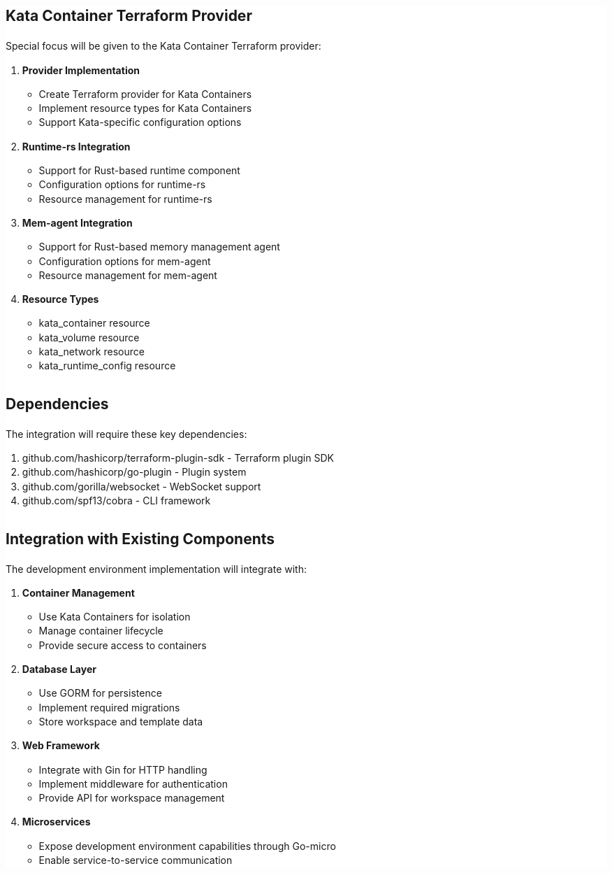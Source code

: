 ## Kata Container Terraform Provider

Special focus will be given to the Kata Container Terraform provider:

1. **Provider Implementation**
   - Create Terraform provider for Kata Containers
   - Implement resource types for Kata Containers
   - Support Kata-specific configuration options

2. **Runtime-rs Integration**
   - Support for Rust-based runtime component
   - Configuration options for runtime-rs
   - Resource management for runtime-rs

3. **Mem-agent Integration**
   - Support for Rust-based memory management agent
   - Configuration options for mem-agent
   - Resource management for mem-agent

4. **Resource Types**
   - kata_container resource
   - kata_volume resource
   - kata_network resource
   - kata_runtime_config resource

## Dependencies

The integration will require these key dependencies:

1. github.com/hashicorp/terraform-plugin-sdk - Terraform plugin SDK
2. github.com/hashicorp/go-plugin - Plugin system
3. github.com/gorilla/websocket - WebSocket support
4. github.com/spf13/cobra - CLI framework

## Integration with Existing Components

The development environment implementation will integrate with:

1. **Container Management**
   - Use Kata Containers for isolation
   - Manage container lifecycle
   - Provide secure access to containers

2. **Database Layer**
   - Use GORM for persistence
   - Implement required migrations
   - Store workspace and template data

3. **Web Framework**
   - Integrate with Gin for HTTP handling
   - Implement middleware for authentication
   - Provide API for workspace management

4. **Microservices**
   - Expose development environment capabilities through Go-micro
   - Enable service-to-service communication
